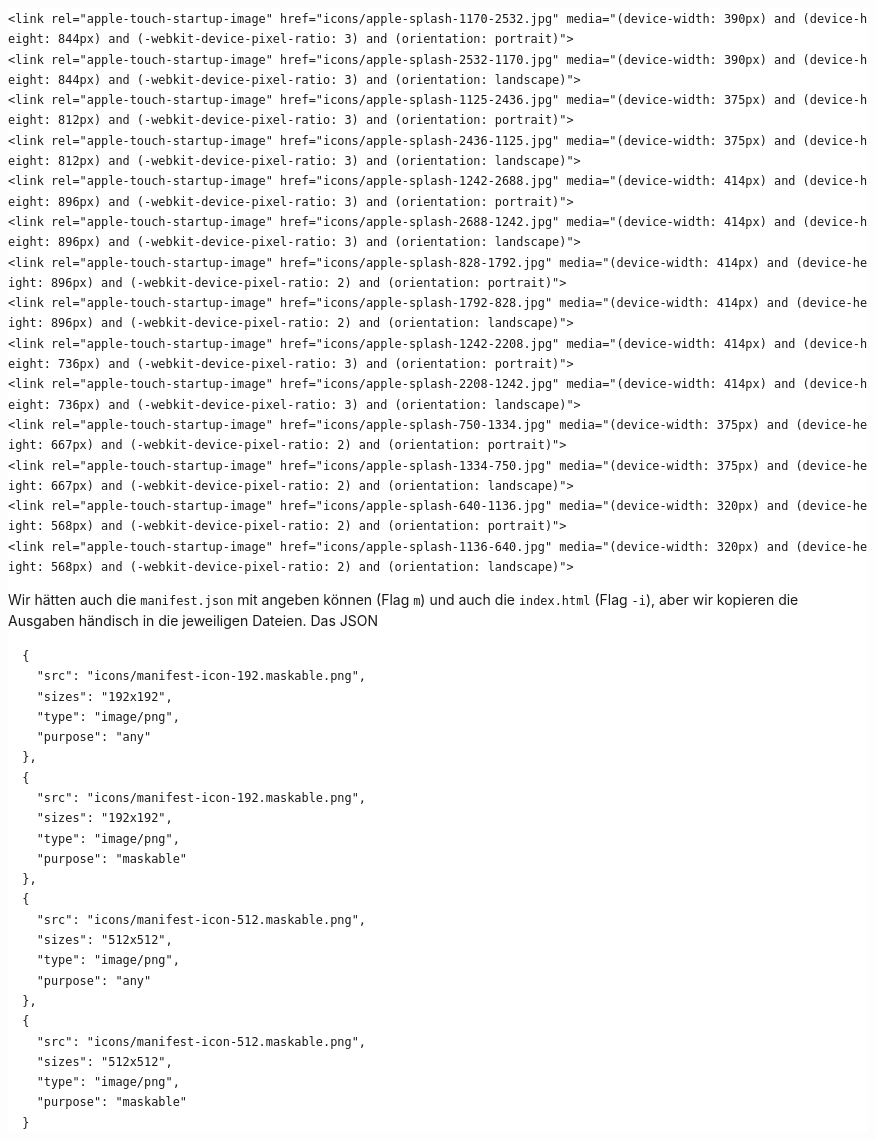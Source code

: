 ```
<link rel="apple-touch-startup-image" href="icons/apple-splash-1170-2532.jpg" media="(device-width: 390px) and (device-height: 844px) and (-webkit-device-pixel-ratio: 3) and (orientation: portrait)">
<link rel="apple-touch-startup-image" href="icons/apple-splash-2532-1170.jpg" media="(device-width: 390px) and (device-height: 844px) and (-webkit-device-pixel-ratio: 3) and (orientation: landscape)">
<link rel="apple-touch-startup-image" href="icons/apple-splash-1125-2436.jpg" media="(device-width: 375px) and (device-height: 812px) and (-webkit-device-pixel-ratio: 3) and (orientation: portrait)">
<link rel="apple-touch-startup-image" href="icons/apple-splash-2436-1125.jpg" media="(device-width: 375px) and (device-height: 812px) and (-webkit-device-pixel-ratio: 3) and (orientation: landscape)">
<link rel="apple-touch-startup-image" href="icons/apple-splash-1242-2688.jpg" media="(device-width: 414px) and (device-height: 896px) and (-webkit-device-pixel-ratio: 3) and (orientation: portrait)">
<link rel="apple-touch-startup-image" href="icons/apple-splash-2688-1242.jpg" media="(device-width: 414px) and (device-height: 896px) and (-webkit-device-pixel-ratio: 3) and (orientation: landscape)">
<link rel="apple-touch-startup-image" href="icons/apple-splash-828-1792.jpg" media="(device-width: 414px) and (device-height: 896px) and (-webkit-device-pixel-ratio: 2) and (orientation: portrait)">
<link rel="apple-touch-startup-image" href="icons/apple-splash-1792-828.jpg" media="(device-width: 414px) and (device-height: 896px) and (-webkit-device-pixel-ratio: 2) and (orientation: landscape)">
<link rel="apple-touch-startup-image" href="icons/apple-splash-1242-2208.jpg" media="(device-width: 414px) and (device-height: 736px) and (-webkit-device-pixel-ratio: 3) and (orientation: portrait)">
<link rel="apple-touch-startup-image" href="icons/apple-splash-2208-1242.jpg" media="(device-width: 414px) and (device-height: 736px) and (-webkit-device-pixel-ratio: 3) and (orientation: landscape)">
<link rel="apple-touch-startup-image" href="icons/apple-splash-750-1334.jpg" media="(device-width: 375px) and (device-height: 667px) and (-webkit-device-pixel-ratio: 2) and (orientation: portrait)">
<link rel="apple-touch-startup-image" href="icons/apple-splash-1334-750.jpg" media="(device-width: 375px) and (device-height: 667px) and (-webkit-device-pixel-ratio: 2) and (orientation: landscape)">
<link rel="apple-touch-startup-image" href="icons/apple-splash-640-1136.jpg" media="(device-width: 320px) and (device-height: 568px) and (-webkit-device-pixel-ratio: 2) and (orientation: portrait)">
<link rel="apple-touch-startup-image" href="icons/apple-splash-1136-640.jpg" media="(device-width: 320px) and (device-height: 568px) and (-webkit-device-pixel-ratio: 2) and (orientation: landscape)">
```

Wir hätten auch die `manifest.json` mit angeben können (Flag `m`) und auch die `index.html` (Flag `-i`), aber wir kopieren die Ausgaben händisch in die jeweiligen Dateien. Das JSON 

```
  {
    "src": "icons/manifest-icon-192.maskable.png",
    "sizes": "192x192",
    "type": "image/png",
    "purpose": "any"
  },
  {
    "src": "icons/manifest-icon-192.maskable.png",
    "sizes": "192x192",
    "type": "image/png",
    "purpose": "maskable"
  },
  {
    "src": "icons/manifest-icon-512.maskable.png",
    "sizes": "512x512",
    "type": "image/png",
    "purpose": "any"
  },
  {
    "src": "icons/manifest-icon-512.maskable.png",
    "sizes": "512x512",
    "type": "image/png",
    "purpose": "maskable"
  }
```
